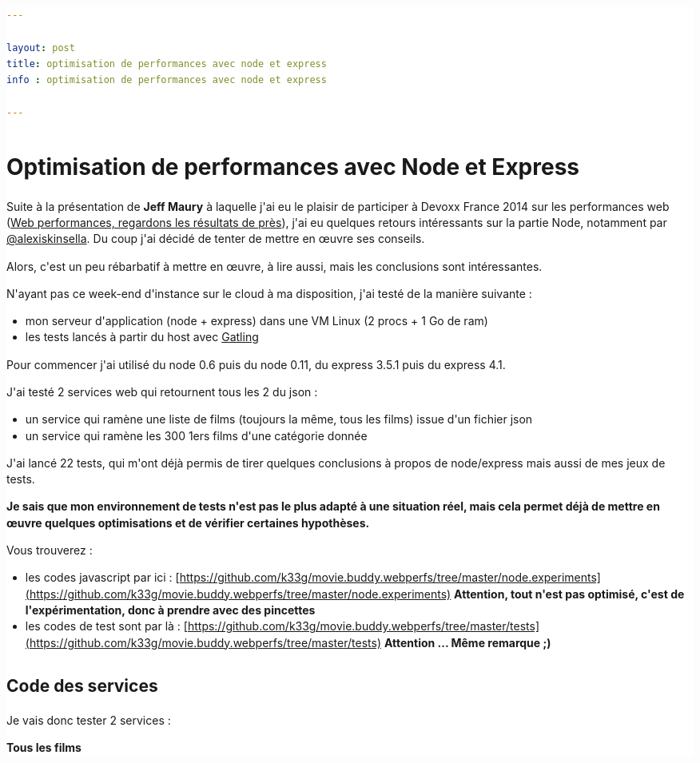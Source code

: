 ```yaml
---

layout: post
title: optimisation de performances avec node et express
info : optimisation de performances avec node et express

---
```


# Optimisation de performances avec Node et Express

Suite à la présentation de **Jeff Maury** à laquelle j'ai eu le plaisir de participer à Devoxx France 2014 sur les performances web ([Web performances, regardons les résultats de près](http://cfp.devoxx.fr/devoxxfr2014/talk/TYU-863/Web%20performances,%20regardons%20les%20r%C3%A9sultats%20de%20pr%C3%A8s)), j'ai eu quelques retours intéressants sur la partie Node, notamment par [@alexiskinsella](https://twitter.com/alexiskinsella). Du coup j'ai décidé de tenter de mettre en œuvre ses conseils.

Alors, c'est un peu rébarbatif à mettre en œuvre, à lire aussi, mais les conclusions sont intéressantes.

N'ayant pas ce week-end d'instance sur le cloud à ma disposition, j'ai testé de la manière suivante :

- mon serveur d'application (node + express) dans une VM Linux (2 procs + 1 Go de ram)
- les tests lancés à partir du host avec [Gatling](https://github.com/excilys/gatling)

Pour commencer j'ai utilisé du node 0.6 puis du node 0.11, du express 3.5.1 puis du express 4.1.

J'ai testé 2 services web qui retournent tous les 2 du json :

- un service qui ramène une liste de films (toujours la même, tous les films) issue d'un fichier json
- un service qui ramène les 300 1ers films d'une catégorie donnée

J'ai lancé 22 tests, qui m'ont déjà permis de tirer quelques conclusions à propos de node/express mais aussi de mes jeux de tests.

**Je sais que mon environnement de tests n'est pas le plus adapté à une situation réel, mais cela permet déjà de mettre en œuvre quelques optimisations et de vérifier certaines hypothèses.**

Vous trouverez :

- les codes javascript par ici : [https://github.com/k33g/movie.buddy.webperfs/tree/master/node.experiments](https://github.com/k33g/movie.buddy.webperfs/tree/master/node.experiments) **Attention, tout n'est pas optimisé, c'est de l'expérimentation, donc à prendre avec des pincettes**
- les codes de test sont par là : [https://github.com/k33g/movie.buddy.webperfs/tree/master/tests](https://github.com/k33g/movie.buddy.webperfs/tree/master/tests) **Attention ... Même remarque ;)**

## Code des services

Je vais donc tester 2 services :

**Tous les films**
